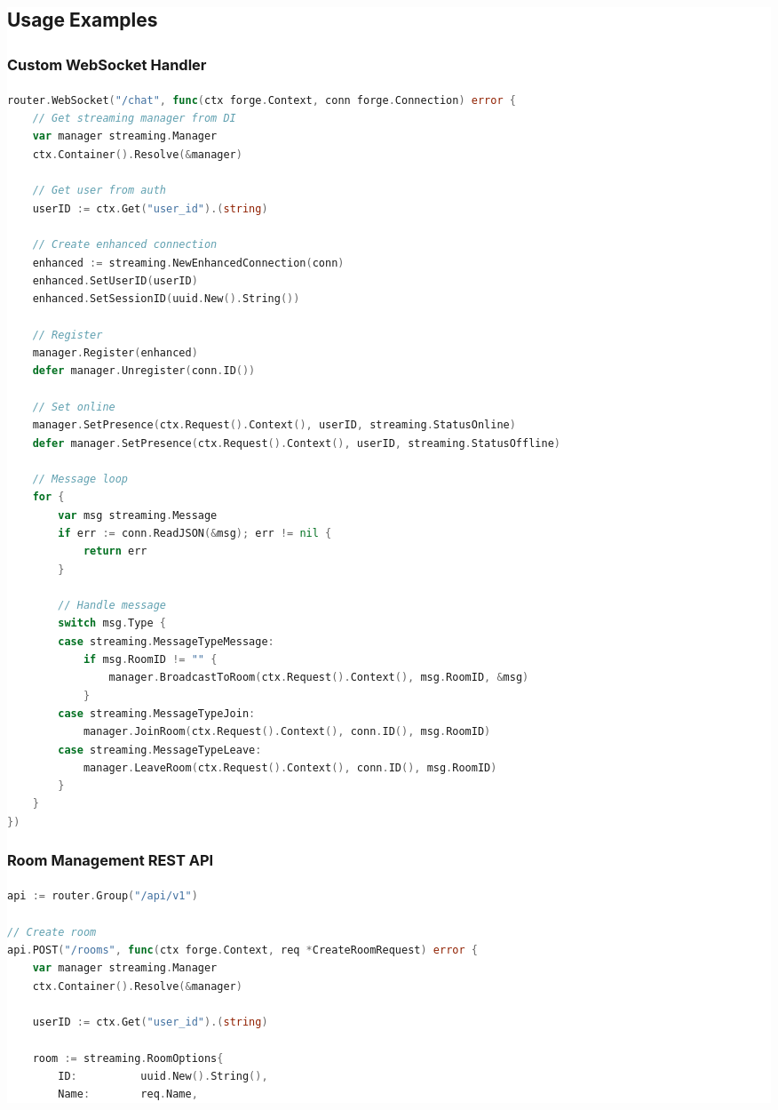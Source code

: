 ## Usage Examples

### Custom WebSocket Handler

```go
router.WebSocket("/chat", func(ctx forge.Context, conn forge.Connection) error {
    // Get streaming manager from DI
    var manager streaming.Manager
    ctx.Container().Resolve(&manager)

    // Get user from auth
    userID := ctx.Get("user_id").(string)

    // Create enhanced connection
    enhanced := streaming.NewEnhancedConnection(conn)
    enhanced.SetUserID(userID)
    enhanced.SetSessionID(uuid.New().String())

    // Register
    manager.Register(enhanced)
    defer manager.Unregister(conn.ID())

    // Set online
    manager.SetPresence(ctx.Request().Context(), userID, streaming.StatusOnline)
    defer manager.SetPresence(ctx.Request().Context(), userID, streaming.StatusOffline)

    // Message loop
    for {
        var msg streaming.Message
        if err := conn.ReadJSON(&msg); err != nil {
            return err
        }

        // Handle message
        switch msg.Type {
        case streaming.MessageTypeMessage:
            if msg.RoomID != "" {
                manager.BroadcastToRoom(ctx.Request().Context(), msg.RoomID, &msg)
            }
        case streaming.MessageTypeJoin:
            manager.JoinRoom(ctx.Request().Context(), conn.ID(), msg.RoomID)
        case streaming.MessageTypeLeave:
            manager.LeaveRoom(ctx.Request().Context(), conn.ID(), msg.RoomID)
        }
    }
})
```

### Room Management REST API

```go
api := router.Group("/api/v1")

// Create room
api.POST("/rooms", func(ctx forge.Context, req *CreateRoomRequest) error {
    var manager streaming.Manager
    ctx.Container().Resolve(&manager)

    userID := ctx.Get("user_id").(string)

    room := streaming.RoomOptions{
        ID:          uuid.New().String(),
        Name:        req.Name,
```